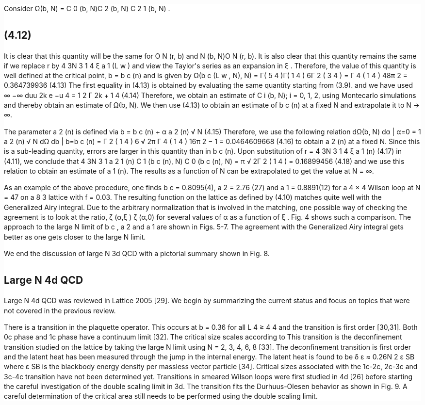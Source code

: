 Consider
Ω(b, N) = C 0 (b, N)C 2 (b, N) C 2 1 (b, N)
.


## (4.12)

It is clear that this quantity will be the same for O N (r, b) and N (b, N)O N (r, b). It is also clear that this quantity remains the same if we replace r by 4 3N 3 1 4 ξ a 1 (L w ) and view the Taylor's series as an expansion in ξ . Therefore, the value of this quantity is well defined at the critical point, b = b c (n) and is given by
Ω(b c (L w , N), N) = Γ( 5 4 )Γ( 1 4 ) 6Γ 2 ( 3 4 ) = Γ 4 ( 1 4 ) 48π 2 = 0.364739936 (4.13)
The first equality in (4.13) is obtained by evaluating the same quantity starting from (3.9). and we have used
∞ −∞ duu 2k e −u 4 = 1 2 Γ 2k + 1 4 (4.14)
Therefore, we obtain an estimate of C i (b, N); i = 0, 1, 2, using Montecarlo simulations and thereby obtain an estimate of Ω(b, N). We then use (4.13) to obtain an estimate of b c (n) at a fixed N and extrapolate it to N → ∞.

The parameter a 2 (n) is defined via
b = b c (n) + α a 2 (n) √ N (4.15)
Therefore, we use the following relation
dΩ(b, N) dα | α=0 = 1 a 2 (n) √ N dΩ db | b=b c (n) = Γ 2 ( 1 4 ) 6 √ 2π Γ 4 ( 1 4 ) 16π 2 − 1 = 0.0464609668 (4.16)
to obtain a 2 (n) at a fixed N. Since this is a sub-leading quantity, errors are larger in this quantity than in b c (n). Upon substitution of
r = 4 3N 3 1 4 ξ a 1 (n) (4.17)
in (4.11), we conclude that
4 3N 3 1 a 2 1 (n) C 1 (b c (n), N) C 0 (b c (n), N) = π √ 2Γ 2 ( 1 4 ) = 0.16899456 (4.18)
and we use this relation to obtain an estimate of a 1 (n). The results as a function of N can be extrapolated to get the value at N = ∞.

As an example of the above procedure, one finds b c = 0.8095(4), a 2 = 2.76 (27) and a 1 = 0.8891(12) for a 4 × 4 Wilson loop at N = 47 on a 8 3 lattice with f = 0.03. The resulting function on the lattice as defined by (4.10) matches quite well with the Generalized Airy integral. Due to the arbitrary normalization that is involved in the matching, one possible way of checking the agreement is to look at the ratio, ζ (α,ξ ) ζ (α,0) for several values of α as a function of ξ . Fig. 4 shows such a comparison. The approach to the large N limit of b c , a 2 and a 1 are shown in Figs. 5-7. The agreement with the Generalized Airy integral gets better as one gets closer to the large N limit.

We end the discussion of large N 3d QCD with a pictorial summary shown in Fig. 8.


## Large N 4d QCD

Large N 4d QCD was reviewed in Lattice 2005 [29]. We begin by summarizing the current status and focus on topics that were not covered in the previous review.

There is a transition in the plaquette operator. This occurs at b = 0.36 for all L 4 ≥ 4 4 and the transition is first order [30,31]. Both 0c phase and 1c phase have a continuum limit [32]. The critical size scales according to This transition is the deconfinement transition studied on the lattice by taking the large N limit using N = 2, 3, 4, 6, 8 [33]. The deconfinement transition is first order and the latent heat has been measured through the jump in the internal energy. The latent heat is found to be δ ε ≈ 0.26N 2 ε SB where ε SB is the blackbody energy density per massless vector particle [34]. Critical sizes associated with the 1c-2c, 2c-3c and 3c-4c transition have not been determined yet. Transitions in smeared Wilson loops were first studied in 4d [26] before starting the careful investigation of the double scaling limit in 3d. The transition fits the Durhuus-Olesen behavior as shown in Fig. 9. A careful determination of the critical area still needs to be performed using the double scaling limit.
